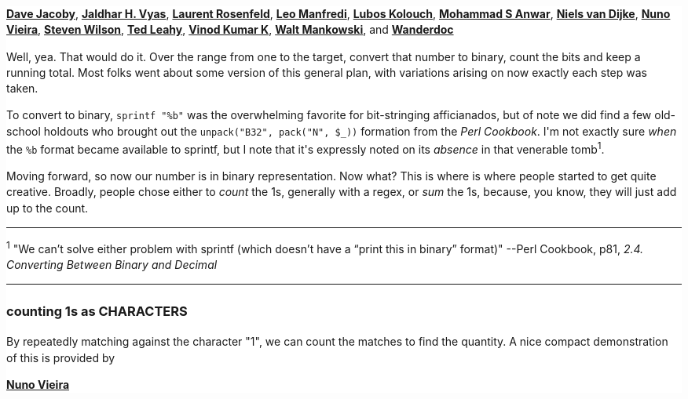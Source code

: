 [**Dave Jacoby**](https://github.com/manwar/perlweeklychallenge-club/blob/master/challenge-079/dave-jacoby/perl/ch-1.pl),
[**Jaldhar H. Vyas**](https://github.com/manwar/perlweeklychallenge-club/blob/master/challenge-079/jaldhar-h-vyas/perl/ch-1.pl),
[**Laurent Rosenfeld**](https://github.com/manwar/perlweeklychallenge-club/blob/master/challenge-079/laurent-rosenfeld/perl/ch-1.pl),
[**Leo Manfredi**](https://github.com/manwar/perlweeklychallenge-club/blob/master/challenge-079/manfredi/perl/ch-1.pl),
[**Lubos Kolouch**](https://github.com/manwar/perlweeklychallenge-club/blob/master/challenge-079/lubos-kolouch/perl/ch-1.pl),
[**Mohammad S Anwar**](https://github.com/manwar/perlweeklychallenge-club/blob/master/challenge-079/mohammad-anwar/perl/ch-1.pl),
[**Niels van Dijke**](https://github.com/manwar/perlweeklychallenge-club/blob/master/challenge-079/perlboy1967/perl/ch-1.pl),
[**Nuno Vieira**](https://github.com/manwar/perlweeklychallenge-club/blob/master/challenge-079/nunovieira220/perl/ch-1.pl),
[**Steven Wilson**](https://github.com/manwar/perlweeklychallenge-club/blob/master/challenge-079/steven-wilson/perl/ch-1.pl),
[**Ted Leahy**](https://github.com/manwar/perlweeklychallenge-club/blob/master/challenge-079/ted-leahy/perl/ch-1.pl),
[**Vinod Kumar K**](https://github.com/manwar/perlweeklychallenge-club/blob/master/challenge-079/vinod-k/perl/ch-1.pl),
[**Walt Mankowski**](https://github.com/manwar/perlweeklychallenge-club/blob/master/challenge-079/walt-mankowski/perl/ch-1.pl), and
[**Wanderdoc**](https://github.com/manwar/perlweeklychallenge-club/blob/master/challenge-079/wanderdoc/perl/ch-1.pl)

Well, yea. That would do it. Over the range from one to the target, convert that number to binary, count the bits and keep a running total. Most folks went about some version of this general plan, with variations arising on now exactly each step was taken.

To convert to binary, `sprintf "%b"` was the overwhelming favorite for bit-stringing afficianados, but of note we did find a few old-school holdouts who brought out the `unpack("B32", pack("N", $_))` formation from the *Perl Cookbook*. I'm not exactly sure *when* the `%b` format became available to sprintf, but I note that it's expressly noted on its *absence* in that venerable tomb<sup>1</sup>.

Moving forward, so now our number is in binary representation. Now what? This is where is where people started to get quite creative. Broadly, people chose either to *count* the 1s, generally with a regex, or *sum* the 1s, because, you know, they will just add up to the count.

---
<sup>1</sup> "We can’t solve either problem with sprintf (which doesn’t have a “print this in binary” format)"
    --Perl Cookbook, p81, *2.4. Converting Between Binary and Decimal*
___



### counting 1s as CHARACTERS

By repeatedly matching against the character "1", we can count the matches to find the quantity. A nice compact demonstration of this is provided by

[**Nuno Vieira**](https://github.com/manwar/perlweeklychallenge-club/blob/master/challenge-079/nunovieira220/perl/ch-1.pl)
